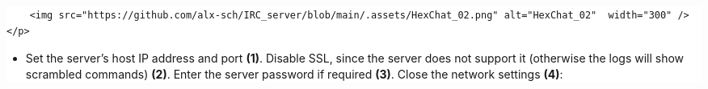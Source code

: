 	    <img src="https://github.com/alx-sch/IRC_server/blob/main/.assets/HexChat_02.png" alt="HexChat_02"  width="300" />
	</p>

- Set the server’s host IP address and port **(1)**. Disable SSL, since the server does not support it (otherwise the logs will show scrambled commands) **(2)**. Enter the server password if required **(3)**. Close the network settings **(4)**:

	<p align="center">